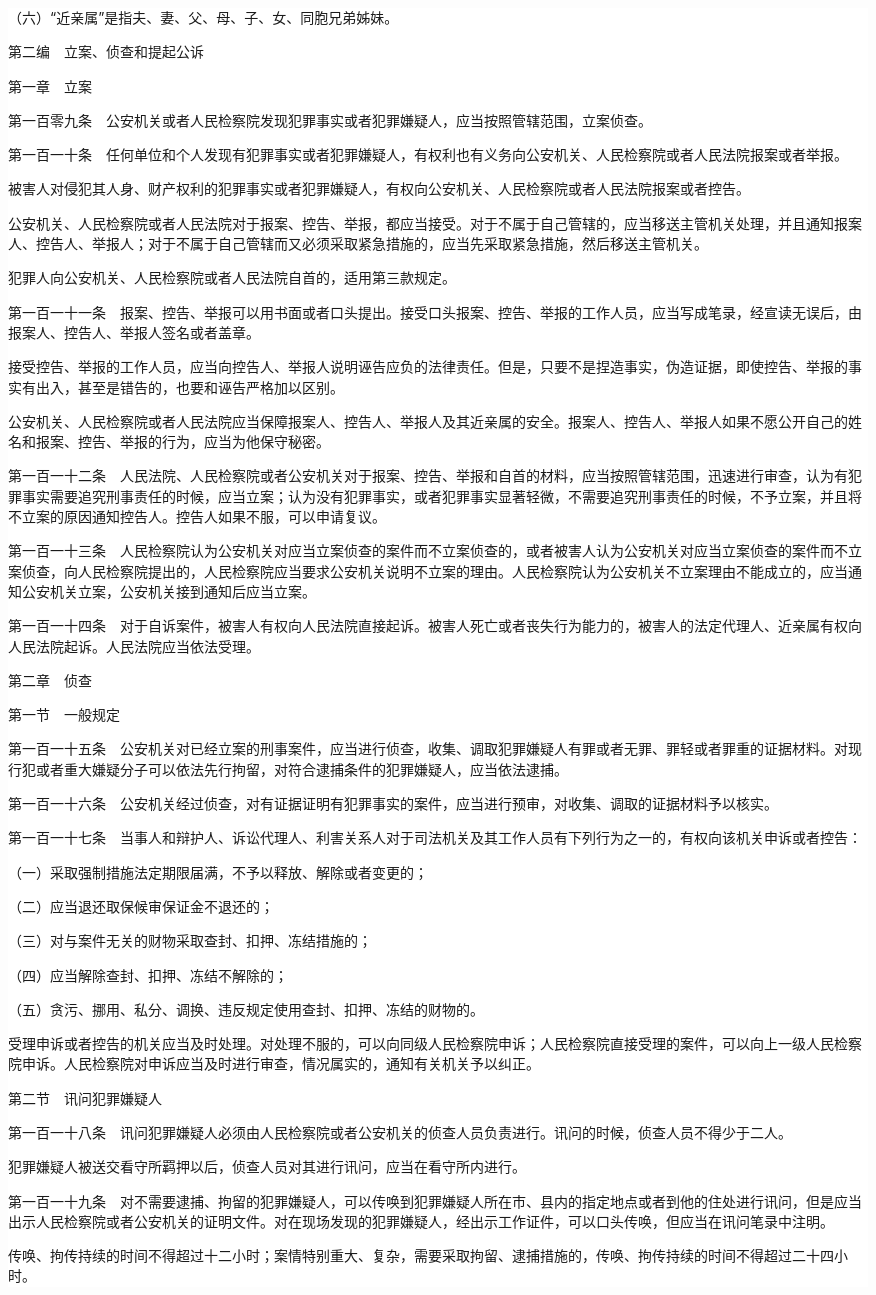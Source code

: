 （六）“近亲属”是指夫、妻、父、母、子、女、同胞兄弟姊妹。

第二编　立案、侦查和提起公诉

第一章　立案

第一百零九条　公安机关或者人民检察院发现犯罪事实或者犯罪嫌疑人，应当按照管辖范围，立案侦查。

第一百一十条　任何单位和个人发现有犯罪事实或者犯罪嫌疑人，有权利也有义务向公安机关、人民检察院或者人民法院报案或者举报。

被害人对侵犯其人身、财产权利的犯罪事实或者犯罪嫌疑人，有权向公安机关、人民检察院或者人民法院报案或者控告。

公安机关、人民检察院或者人民法院对于报案、控告、举报，都应当接受。对于不属于自己管辖的，应当移送主管机关处理，并且通知报案人、控告人、举报人；对于不属于自己管辖而又必须采取紧急措施的，应当先采取紧急措施，然后移送主管机关。

犯罪人向公安机关、人民检察院或者人民法院自首的，适用第三款规定。

第一百一十一条　报案、控告、举报可以用书面或者口头提出。接受口头报案、控告、举报的工作人员，应当写成笔录，经宣读无误后，由报案人、控告人、举报人签名或者盖章。

接受控告、举报的工作人员，应当向控告人、举报人说明诬告应负的法律责任。但是，只要不是捏造事实，伪造证据，即使控告、举报的事实有出入，甚至是错告的，也要和诬告严格加以区别。

公安机关、人民检察院或者人民法院应当保障报案人、控告人、举报人及其近亲属的安全。报案人、控告人、举报人如果不愿公开自己的姓名和报案、控告、举报的行为，应当为他保守秘密。

第一百一十二条　人民法院、人民检察院或者公安机关对于报案、控告、举报和自首的材料，应当按照管辖范围，迅速进行审查，认为有犯罪事实需要追究刑事责任的时候，应当立案；认为没有犯罪事实，或者犯罪事实显著轻微，不需要追究刑事责任的时候，不予立案，并且将不立案的原因通知控告人。控告人如果不服，可以申请复议。

第一百一十三条　人民检察院认为公安机关对应当立案侦查的案件而不立案侦查的，或者被害人认为公安机关对应当立案侦查的案件而不立案侦查，向人民检察院提出的，人民检察院应当要求公安机关说明不立案的理由。人民检察院认为公安机关不立案理由不能成立的，应当通知公安机关立案，公安机关接到通知后应当立案。

第一百一十四条　对于自诉案件，被害人有权向人民法院直接起诉。被害人死亡或者丧失行为能力的，被害人的法定代理人、近亲属有权向人民法院起诉。人民法院应当依法受理。

第二章　侦查

第一节　一般规定

第一百一十五条　公安机关对已经立案的刑事案件，应当进行侦查，收集、调取犯罪嫌疑人有罪或者无罪、罪轻或者罪重的证据材料。对现行犯或者重大嫌疑分子可以依法先行拘留，对符合逮捕条件的犯罪嫌疑人，应当依法逮捕。

第一百一十六条　公安机关经过侦查，对有证据证明有犯罪事实的案件，应当进行预审，对收集、调取的证据材料予以核实。

第一百一十七条　当事人和辩护人、诉讼代理人、利害关系人对于司法机关及其工作人员有下列行为之一的，有权向该机关申诉或者控告：

（一）采取强制措施法定期限届满，不予以释放、解除或者变更的；

（二）应当退还取保候审保证金不退还的；

（三）对与案件无关的财物采取查封、扣押、冻结措施的；

（四）应当解除查封、扣押、冻结不解除的；

（五）贪污、挪用、私分、调换、违反规定使用查封、扣押、冻结的财物的。

受理申诉或者控告的机关应当及时处理。对处理不服的，可以向同级人民检察院申诉；人民检察院直接受理的案件，可以向上一级人民检察院申诉。人民检察院对申诉应当及时进行审查，情况属实的，通知有关机关予以纠正。

第二节　讯问犯罪嫌疑人

第一百一十八条　讯问犯罪嫌疑人必须由人民检察院或者公安机关的侦查人员负责进行。讯问的时候，侦查人员不得少于二人。

犯罪嫌疑人被送交看守所羁押以后，侦查人员对其进行讯问，应当在看守所内进行。

第一百一十九条　对不需要逮捕、拘留的犯罪嫌疑人，可以传唤到犯罪嫌疑人所在市、县内的指定地点或者到他的住处进行讯问，但是应当出示人民检察院或者公安机关的证明文件。对在现场发现的犯罪嫌疑人，经出示工作证件，可以口头传唤，但应当在讯问笔录中注明。

传唤、拘传持续的时间不得超过十二小时；案情特别重大、复杂，需要采取拘留、逮捕措施的，传唤、拘传持续的时间不得超过二十四小时。
